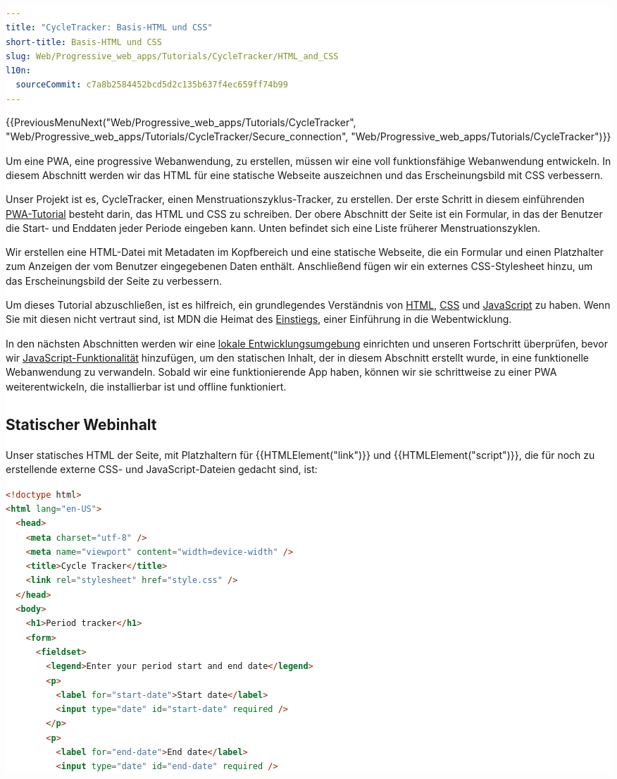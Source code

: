 ```yaml
---
title: "CycleTracker: Basis-HTML und CSS"
short-title: Basis-HTML und CSS
slug: Web/Progressive_web_apps/Tutorials/CycleTracker/HTML_and_CSS
l10n:
  sourceCommit: c7a8b2584452bcd5d2c135b637f4ec659ff74b99
---
```


{{PreviousMenuNext("Web/Progressive_web_apps/Tutorials/CycleTracker", "Web/Progressive_web_apps/Tutorials/CycleTracker/Secure_connection", "Web/Progressive_web_apps/Tutorials/CycleTracker")}}

Um eine PWA, eine progressive Webanwendung, zu erstellen, müssen wir eine voll funktionsfähige Webanwendung entwickeln. In diesem Abschnitt werden wir das HTML für eine statische Webseite auszeichnen und das Erscheinungsbild mit CSS verbessern.

Unser Projekt ist es, CycleTracker, einen Menstruationszyklus-Tracker, zu erstellen. Der erste Schritt in diesem einführenden [PWA-Tutorial](/de/docs/Web/Progressive_web_apps/Tutorials) besteht darin, das HTML und CSS zu schreiben. Der obere Abschnitt der Seite ist ein Formular, in das der Benutzer die Start- und Enddaten jeder Periode eingeben kann. Unten befindet sich eine Liste früherer Menstruationszyklen.

Wir erstellen eine HTML-Datei mit Metadaten im Kopfbereich und eine statische Webseite, die ein Formular und einen Platzhalter zum Anzeigen der vom Benutzer eingegebenen Daten enthält. Anschließend fügen wir ein externes CSS-Stylesheet hinzu, um das Erscheinungsbild der Seite zu verbessern.

Um dieses Tutorial abzuschließen, ist es hilfreich, ein grundlegendes Verständnis von [HTML](/de/docs/Learn_web_development/Getting_started/Your_first_website/Creating_the_content), [CSS](/de/docs/Learn_web_development/Getting_started/Your_first_website/Styling_the_content) und [JavaScript](/de/docs/Learn_web_development/Getting_started/Your_first_website/Adding_interactivity) zu haben. Wenn Sie mit diesen nicht vertraut sind, ist MDN die Heimat des [Einstiegs](/de/docs/Learn_web_development/Getting_started/Your_first_website), einer Einführung in die Webentwicklung.

In den nächsten Abschnitten werden wir eine [lokale Entwicklungsumgebung](/de/docs/Web/Progressive_web_apps/Tutorials/CycleTracker/Secure_connection) einrichten und unseren Fortschritt überprüfen, bevor wir [JavaScript-Funktionalität](/de/docs/Web/Progressive_web_apps/Tutorials/CycleTracker/JavaScript_functionality) hinzufügen, um den statischen Inhalt, der in diesem Abschnitt erstellt wurde, in eine funktionelle Webanwendung zu verwandeln. Sobald wir eine funktionierende App haben, können wir sie schrittweise zu einer PWA weiterentwickeln, die installierbar ist und offline funktioniert.

## Statischer Webinhalt

Unser statisches HTML der Seite, mit Platzhaltern für {{HTMLElement("link")}} und {{HTMLElement("script")}}, die für noch zu erstellende externe CSS- und JavaScript-Dateien gedacht sind, ist:

```html
<!doctype html>
<html lang="en-US">
  <head>
    <meta charset="utf-8" />
    <meta name="viewport" content="width=device-width" />
    <title>Cycle Tracker</title>
    <link rel="stylesheet" href="style.css" />
  </head>
  <body>
    <h1>Period tracker</h1>
    <form>
      <fieldset>
        <legend>Enter your period start and end date</legend>
        <p>
          <label for="start-date">Start date</label>
          <input type="date" id="start-date" required />
        </p>
        <p>
          <label for="end-date">End date</label>
          <input type="date" id="end-date" required />
```